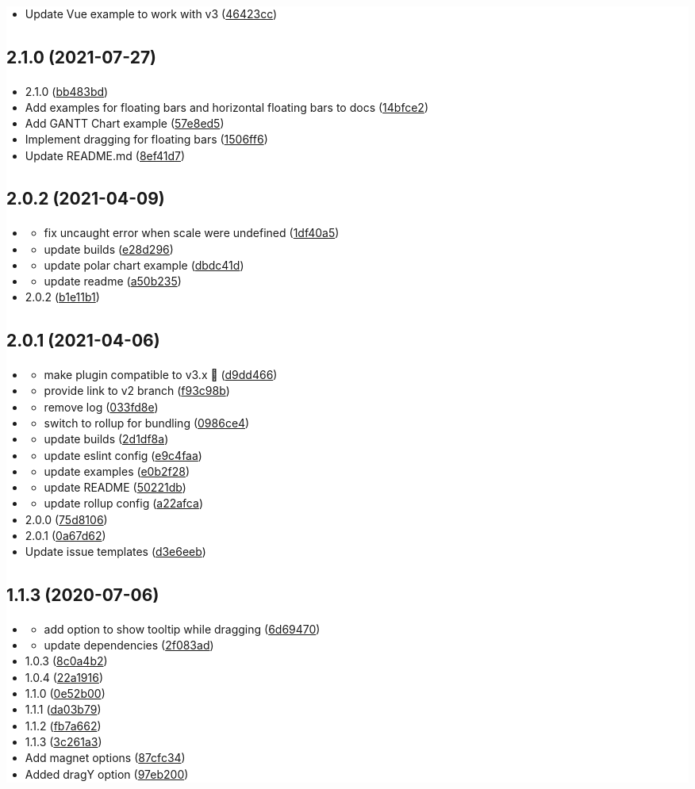 - Update Vue example to work with v3 ([46423cc](https://github.com/artus9033/chartjs-plugin-dragdata/commit/46423cc))

## 2.1.0 (2021-07-27)

- 2.1.0 ([bb483bd](https://github.com/artus9033/chartjs-plugin-dragdata/commit/bb483bd))
- Add examples for floating bars and horizontal floating bars to docs ([14bfce2](https://github.com/artus9033/chartjs-plugin-dragdata/commit/14bfce2))
- Add GANTT Chart example ([57e8ed5](https://github.com/artus9033/chartjs-plugin-dragdata/commit/57e8ed5))
- Implement dragging for floating bars ([1506ff6](https://github.com/artus9033/chartjs-plugin-dragdata/commit/1506ff6))
- Update README.md ([8ef41d7](https://github.com/artus9033/chartjs-plugin-dragdata/commit/8ef41d7))

## 2.0.2 (2021-04-09)

- - fix uncaught error when scale were undefined ([1df40a5](https://github.com/artus9033/chartjs-plugin-dragdata/commit/1df40a5))
- - update builds ([e28d296](https://github.com/artus9033/chartjs-plugin-dragdata/commit/e28d296))
- - update polar chart example ([dbdc41d](https://github.com/artus9033/chartjs-plugin-dragdata/commit/dbdc41d))
- - update readme ([a50b235](https://github.com/artus9033/chartjs-plugin-dragdata/commit/a50b235))
- 2.0.2 ([b1e11b1](https://github.com/artus9033/chartjs-plugin-dragdata/commit/b1e11b1))

## 2.0.1 (2021-04-06)

- - make plugin compatible to v3.x 🎉 ([d9dd466](https://github.com/artus9033/chartjs-plugin-dragdata/commit/d9dd466))
- - provide link to v2 branch ([f93c98b](https://github.com/artus9033/chartjs-plugin-dragdata/commit/f93c98b))
- - remove log ([033fd8e](https://github.com/artus9033/chartjs-plugin-dragdata/commit/033fd8e))
- - switch to rollup for bundling ([0986ce4](https://github.com/artus9033/chartjs-plugin-dragdata/commit/0986ce4))
- - update builds ([2d1df8a](https://github.com/artus9033/chartjs-plugin-dragdata/commit/2d1df8a))
- - update eslint config ([e9c4faa](https://github.com/artus9033/chartjs-plugin-dragdata/commit/e9c4faa))
- - update examples ([e0b2f28](https://github.com/artus9033/chartjs-plugin-dragdata/commit/e0b2f28))
- - update README ([50221db](https://github.com/artus9033/chartjs-plugin-dragdata/commit/50221db))
- - update rollup config ([a22afca](https://github.com/artus9033/chartjs-plugin-dragdata/commit/a22afca))
- 2.0.0 ([75d8106](https://github.com/artus9033/chartjs-plugin-dragdata/commit/75d8106))
- 2.0.1 ([0a67d62](https://github.com/artus9033/chartjs-plugin-dragdata/commit/0a67d62))
- Update issue templates ([d3e6eeb](https://github.com/artus9033/chartjs-plugin-dragdata/commit/d3e6eeb))

## 1.1.3 (2020-07-06)

- - add option to show tooltip while dragging ([6d69470](https://github.com/artus9033/chartjs-plugin-dragdata/commit/6d69470))
- - update dependencies ([2f083ad](https://github.com/artus9033/chartjs-plugin-dragdata/commit/2f083ad))
- 1.0.3 ([8c0a4b2](https://github.com/artus9033/chartjs-plugin-dragdata/commit/8c0a4b2))
- 1.0.4 ([22a1916](https://github.com/artus9033/chartjs-plugin-dragdata/commit/22a1916))
- 1.1.0 ([0e52b00](https://github.com/artus9033/chartjs-plugin-dragdata/commit/0e52b00))
- 1.1.1 ([da03b79](https://github.com/artus9033/chartjs-plugin-dragdata/commit/da03b79))
- 1.1.2 ([fb7a662](https://github.com/artus9033/chartjs-plugin-dragdata/commit/fb7a662))
- 1.1.3 ([3c261a3](https://github.com/artus9033/chartjs-plugin-dragdata/commit/3c261a3))
- Add magnet options ([87cfc34](https://github.com/artus9033/chartjs-plugin-dragdata/commit/87cfc34))
- Added dragY option ([97eb200](https://github.com/artus9033/chartjs-plugin-dragdata/commit/97eb200))